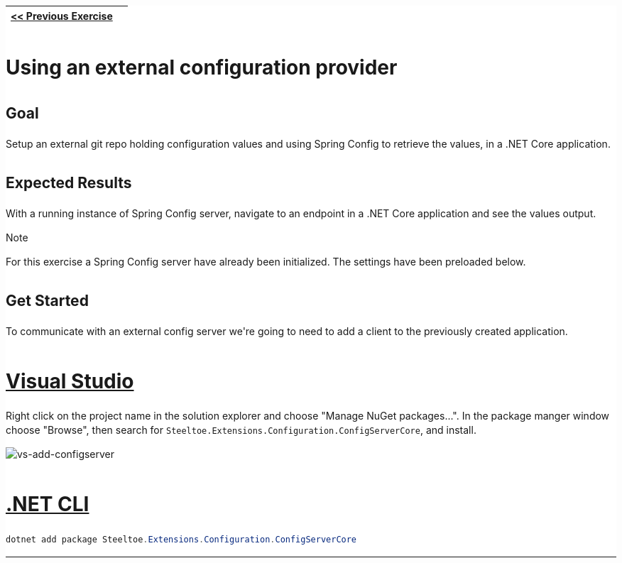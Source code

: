 ﻿---
uid: labs/get-to-know-steeltoe/exercise4
_disableContribution: true
_disableToc: true
_disableFooter: true
_homePath: "./index.html"
_disableNav: true
---
[vs-add-configserver]: ~/labs/images/vs-add-configserver.png "Add configuration server library"
[vs-new-folder]: ~/labs/images/vs-new-folder.png "Create a new project folder"
[vs-new-class]: ~/labs/images/vs-new-class.png "Create a new project class"
[run-weatherforecast]: ~/labs/images/weatherforecast-endpoint.png "Weatherforecast endpoint"
[vs-run-application]: ~/labs/images/vs-run-application.png "Run the project"

[home-page-link]: index.md
[exercise-1-link]: exercise1.md
[exercise-2-link]: exercise2.md
[exercise-3-link]: exercise3.md
[exercise-4-link]: exercise4.md
[summary-link]: summary.md

|[<< Previous Exercise][exercise-3-link]||
|:--|--:|

# Using an external configuration provider

## Goal

Setup an external git repo holding configuration values and using Spring Config to retrieve the values, in a .NET Core application.

## Expected Results

With a running instance of Spring Config server, navigate to an endpoint in a .NET Core application and see the values output.

> [!NOTE]
> For this exercise a Spring Config server have already been initialized. The settings have been preloaded below.

## Get Started

To communicate with an external config server we're going to need to add a client to the previously created application.

# [Visual Studio](#tab/visual-studio)

Right click on the project name in the solution explorer and choose "Manage NuGet packages...". In the package manger window choose "Browse", then search for `Steeltoe.Extensions.Configuration.ConfigServerCore`, and install.

![vs-add-configserver]

# [.NET CLI](#tab/dotnet-cli)

```powershell
dotnet add package Steeltoe.Extensions.Configuration.ConfigServerCore
```

***
